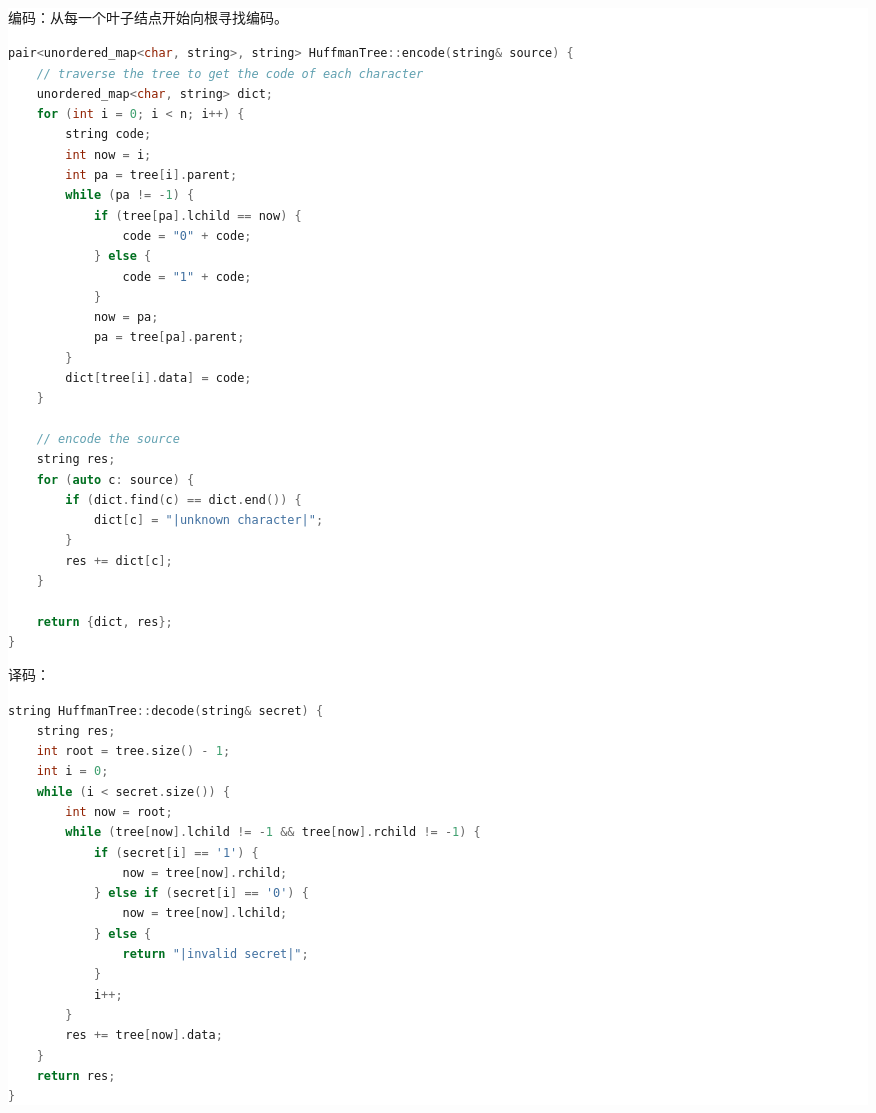 编码：从每一个叶子结点开始向根寻找编码。

```cpp
pair<unordered_map<char, string>, string> HuffmanTree::encode(string& source) {
    // traverse the tree to get the code of each character
    unordered_map<char, string> dict;
    for (int i = 0; i < n; i++) {
        string code;
        int now = i;
        int pa = tree[i].parent;
        while (pa != -1) {
            if (tree[pa].lchild == now) {
                code = "0" + code;
            } else {
                code = "1" + code;
            }
            now = pa;
            pa = tree[pa].parent;
        }
        dict[tree[i].data] = code;
    }
    
    // encode the source
    string res;
    for (auto c: source) {
        if (dict.find(c) == dict.end()) {
            dict[c] = "|unknown character|";
        }
        res += dict[c];
    }
    
    return {dict, res};
}
```

译码：

```cpp
string HuffmanTree::decode(string& secret) {
    string res;
    int root = tree.size() - 1;
    int i = 0;
    while (i < secret.size()) {
        int now = root;
        while (tree[now].lchild != -1 && tree[now].rchild != -1) {
            if (secret[i] == '1') {
                now = tree[now].rchild;
            } else if (secret[i] == '0') {
                now = tree[now].lchild;
            } else {
                return "|invalid secret|";
            }
            i++;
        }
        res += tree[now].data;
    }
    return res;
}
```
